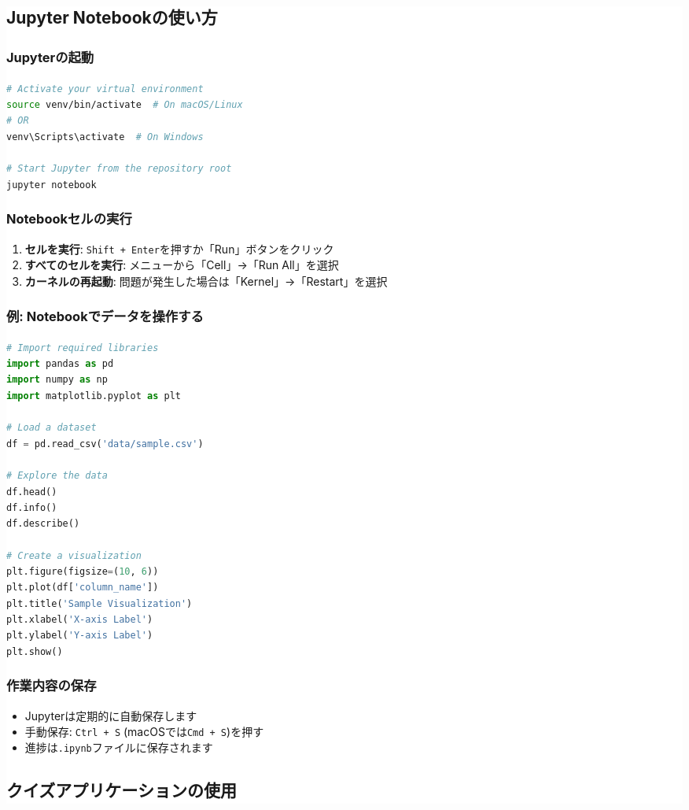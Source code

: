 ## Jupyter Notebookの使い方

### Jupyterの起動

```bash
# Activate your virtual environment
source venv/bin/activate  # On macOS/Linux
# OR
venv\Scripts\activate  # On Windows

# Start Jupyter from the repository root
jupyter notebook
```

### Notebookセルの実行

1. **セルを実行**: `Shift + Enter`を押すか「Run」ボタンをクリック
2. **すべてのセルを実行**: メニューから「Cell」→「Run All」を選択
3. **カーネルの再起動**: 問題が発生した場合は「Kernel」→「Restart」を選択

### 例: Notebookでデータを操作する

```python
# Import required libraries
import pandas as pd
import numpy as np
import matplotlib.pyplot as plt

# Load a dataset
df = pd.read_csv('data/sample.csv')

# Explore the data
df.head()
df.info()
df.describe()

# Create a visualization
plt.figure(figsize=(10, 6))
plt.plot(df['column_name'])
plt.title('Sample Visualization')
plt.xlabel('X-axis Label')
plt.ylabel('Y-axis Label')
plt.show()
```

### 作業内容の保存

- Jupyterは定期的に自動保存します
- 手動保存: `Ctrl + S` (macOSでは`Cmd + S`)を押す
- 進捗は`.ipynb`ファイルに保存されます

## クイズアプリケーションの使用
